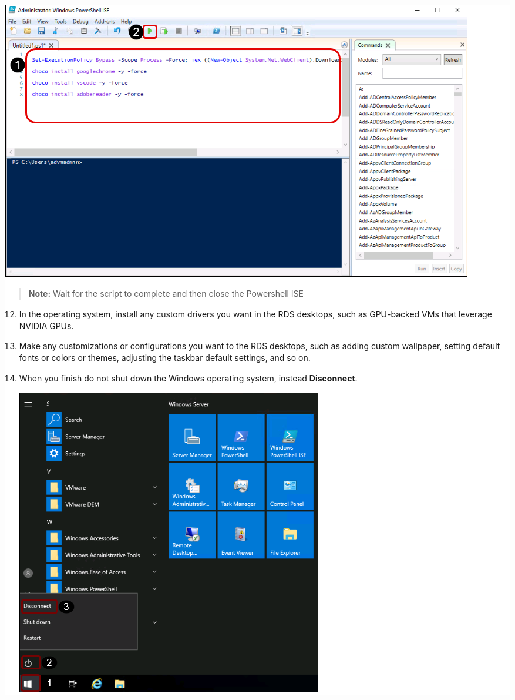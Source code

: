 ![ws name.](media/updt221.png)

>**Note:** Wait for the script to complete and then close the Powershell ISE

12. In the operating system, install any custom drivers you want in the RDS desktops, such as GPU-backed VMs that leverage NVIDIA GPUs.

13. Make any customizations or configurations you want to the RDS desktops, such as adding custom wallpaper, setting default fonts or colors or themes, adjusting the taskbar default settings, and so on.

14. When you finish do not shut down the Windows operating system, instead **Disconnect**.

    ![ws name.](media/us43.png)    
